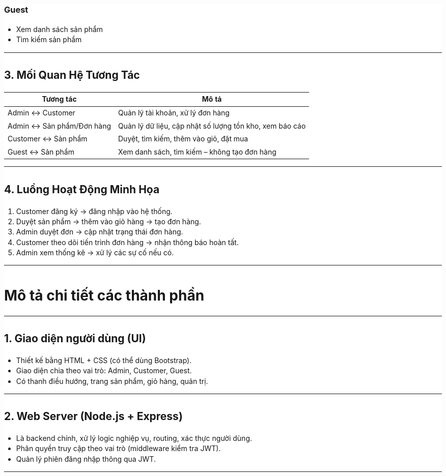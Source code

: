 ### Guest

- Xem danh sách sản phẩm
- Tìm kiếm sản phẩm

---

## 3. Mối Quan Hệ Tương Tác

| Tương tác                  | Mô tả                                                   |
| -------------------------- | ------------------------------------------------------- |
| Admin ↔ Customer          | Quản lý tài khoản, xử lý đơn hàng                       |
| Admin ↔ Sản phẩm/Đơn hàng | Quản lý dữ liệu, cập nhật số lượng tồn kho, xem báo cáo |
| Customer ↔ Sản phẩm       | Duyệt, tìm kiếm, thêm vào giỏ, đặt mua                  |
| Guest ↔ Sản phẩm          | Xem danh sách, tìm kiếm – không tạo đơn hàng            |

---

## 4. Luồng Hoạt Động Minh Họa

1. Customer đăng ký → đăng nhập vào hệ thống.
2. Duyệt sản phẩm → thêm vào giỏ hàng → tạo đơn hàng.
3. Admin duyệt đơn → cập nhật trạng thái đơn hàng.
4. Customer theo dõi tiến trình đơn hàng → nhận thông báo hoàn tất.
5. Admin xem thống kê → xử lý các sự cố nếu có.

---

# Mô tả chi tiết các thành phần

---

## 1. Giao diện người dùng (UI)

- Thiết kế bằng HTML + CSS (có thể dùng Bootstrap).
- Giao diện chia theo vai trò: Admin, Customer, Guest.
- Có thanh điều hướng, trang sản phẩm, giỏ hàng, quản trị.

---

## 2. Web Server (Node.js + Express)

- Là backend chính, xử lý logic nghiệp vụ, routing, xác thực người dùng.
- Phân quyền truy cập theo vai trò (middleware kiểm tra JWT).
- Quản lý phiên đăng nhập thông qua JWT.

---
